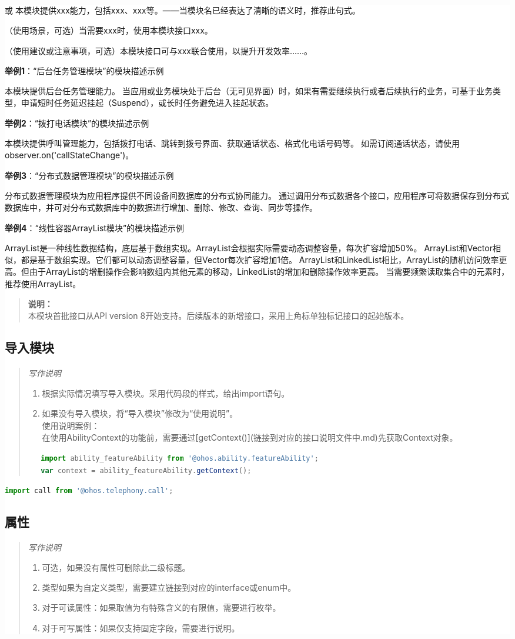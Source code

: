或 本模块提供xxx能力，包括xxx、xxx等。——当模块名已经表达了清晰的语义时，推荐此句式。

（使用场景，可选）当需要xxx时，使用本模块接口xxx。

（使用建议或注意事项，可选）本模块接口可与xxx联合使用，以提升开发效率……。

**举例1**：“后台任务管理模块”的模块描述示例

本模块提供后台任务管理能力。
当应用或业务模块处于后台（无可见界面）时，如果有需要继续执行或者后续执行的业务，可基于业务类型，申请短时任务延迟挂起（Suspend），或长时任务避免进入挂起状态。

**举例2**：“拨打电话模块”的模块描述示例

本模块提供呼叫管理能力，包括拨打电话、跳转到拨号界面、获取通话状态、格式化电话号码等。
如需订阅通话状态，请使用observer.on('callStateChange')。

**举例3**：“分布式数据管理模块”的模块描述示例

分布式数据管理模块为应用程序提供不同设备间数据库的分布式协同能力。
通过调用分布式数据各个接口，应用程序可将数据保存到分布式数据库中，并可对分布式数据库中的数据进行增加、删除、修改、查询、同步等操作。

**举例4**：“线性容器ArrayList模块”的模块描述示例

ArrayList是一种线性数据结构，底层基于数组实现。ArrayList会根据实际需要动态调整容量，每次扩容增加50%。
ArrayList和Vector相似，都是基于数组实现。它们都可以动态调整容量，但Vector每次扩容增加1倍。
ArrayList和LinkedList相比，ArrayList的随机访问效率更高。但由于ArrayList的增删操作会影响数组内其他元素的移动，LinkedList的增加和删除操作效率更高。
当需要频繁读取集合中的元素时，推荐使用ArrayList。



> **说明：**<br/>
> 本模块首批接口从API version 8开始支持。后续版本的新增接口，采用上角标单独标记接口的起始版本。

## 导入模块

> *写作说明*
>
> 1. 根据实际情况填写导入模块。采用代码段的样式，给出import语句。
>
> 2. 如果没有导入模块，将“导入模块”修改为“使用说明”。<br/>使用说明案例：<br/>
>    在使用AbilityContext的功能前，需要通过\[getContext()]\(链接到对应的接口说明文件中.md)先获取Context对象。
>
> ```js
>    import ability_featureAbility from '@ohos.ability.featureAbility';
>    var context = ability_featureAbility.getContext();
> ```

```js
import call from '@ohos.telephony.call';
```

## 属性

> *写作说明*
>
> 1. 可选，如果没有属性可删除此二级标题。
>
> 2. 类型如果为自定义类型，需要建立链接到对应的interface或enum中。
>
> 3. 对于可读属性：如果取值为有特殊含义的有限值，需要进行枚举。
>
> 4. 对于可写属性：如果仅支持固定字段，需要进行说明。
